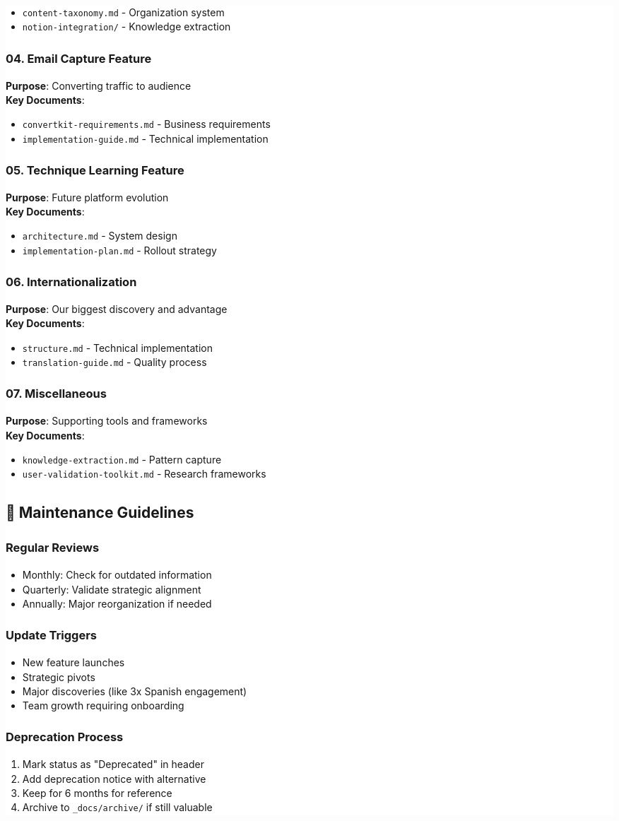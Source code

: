 - `content-taxonomy.md` - Organization system
- `notion-integration/` - Knowledge extraction

### 04. Email Capture Feature

**Purpose**: Converting traffic to audience  
**Key Documents**:

- `convertkit-requirements.md` - Business requirements
- `implementation-guide.md` - Technical implementation

### 05. Technique Learning Feature

**Purpose**: Future platform evolution  
**Key Documents**:

- `architecture.md` - System design
- `implementation-plan.md` - Rollout strategy

### 06. Internationalization

**Purpose**: Our biggest discovery and advantage  
**Key Documents**:

- `structure.md` - Technical implementation
- `translation-guide.md` - Quality process

### 07. Miscellaneous

**Purpose**: Supporting tools and frameworks  
**Key Documents**:

- `knowledge-extraction.md` - Pattern capture
- `user-validation-toolkit.md` - Research frameworks

## 🔄 Maintenance Guidelines

### Regular Reviews

- Monthly: Check for outdated information
- Quarterly: Validate strategic alignment
- Annually: Major reorganization if needed

### Update Triggers

- New feature launches
- Strategic pivots
- Major discoveries (like 3x Spanish engagement)
- Team growth requiring onboarding

### Deprecation Process

1. Mark status as "Deprecated" in header
2. Add deprecation notice with alternative
3. Keep for 6 months for reference
4. Archive to `_docs/archive/` if still valuable
